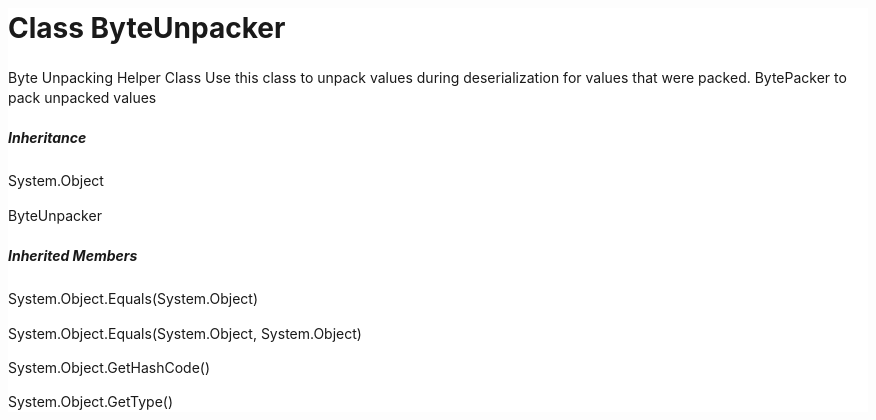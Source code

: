 # Class ByteUnpacker

<div class="markdown level0 summary">

Byte Unpacking Helper Class Use this class to unpack values during
deserialization for values that were packed. BytePacker to pack unpacked
values

</div>

<div class="markdown level0 conceptual">

</div>

<div class="inheritance">

##### Inheritance

<div class="level0">

System.Object

</div>

<div class="level1">

ByteUnpacker

</div>

</div>

<div class="inheritedMembers">

##### Inherited Members

<div>

System.Object.Equals(System.Object)

</div>

<div>

System.Object.Equals(System.Object, System.Object)

</div>

<div>

System.Object.GetHashCode()

</div>

<div>

System.Object.GetType()

</div>

<div>
